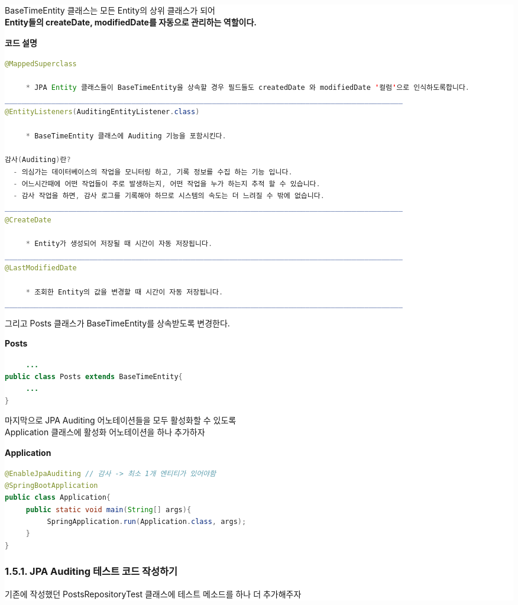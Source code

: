 ```java
```
BaseTimeEntity 클래스는 모든 Entity의 상위 클래스가 되어        
**Entity들의 createDate, modifiedDate를 자동으로 관리하는 역할이다.**                

**코드 설명**
```java
@MappedSuperclass

     * JPA Entity 클래스들이 BaseTimeEntity을 상속할 경우 필드들도 createdDate 와 modifiedDate '컬럼'으로 인식하도록합니다.  
______________________________________________________________________________________________
@EntityListeners(AuditingEntityListener.class)

     * BaseTimeEntity 클래스에 Auditing 기능을 포함시킨다.  

감사(Auditing)란?
  - 의심가는 데이터베이스의 작업을 모니터링 하고, 기록 정보를 수집 하는 기능 입니다.
  - 어느시간때에 어떤 작업들이 주로 발생하는지, 어떤 작업을 누가 하는지 추적 할 수 있습니다.
  - 감사 작업을 하면, 감사 로그를 기록해야 하므로 시스템의 속도는 더 느려질 수 밖에 없습니다.
______________________________________________________________________________________________
@CreateDate

     * Entity가 생성되어 저장될 때 시간이 자동 저장됩니다.  
______________________________________________________________________________________________
@LastModifiedDate

     * 조회한 Entity의 값을 변경할 때 시간이 자동 저장됩니다.  
______________________________________________________________________________________________
```
그리고 Posts 클래스가 BaseTimeEntity를 상속받도록 변경한다.     
   
**Posts**
```java
     ...
public class Posts extends BaseTimeEntity{
     ...
}
```
마지막으로 JPA Auditing 어노테이션들을 모두 활성화할 수 있도록     
Application 클래스에 활성화 어노테이션을 하나 추가하자     
       
**Application**
```java
@EnableJpaAuditing // 감사 -> 최소 1개 엔티티가 있어야함
@SpringBootApplication
public class Application{
     public static void main(String[] args){
          SpringApplication.run(Application.class, args);
     }
}
```
### 1.5.1. JPA Auditing 테스트 코드 작성하기  
기존에 작성했던 PostsRepositoryTest 클래스에 테스트 메소드를 하나 더 추가해주자  
